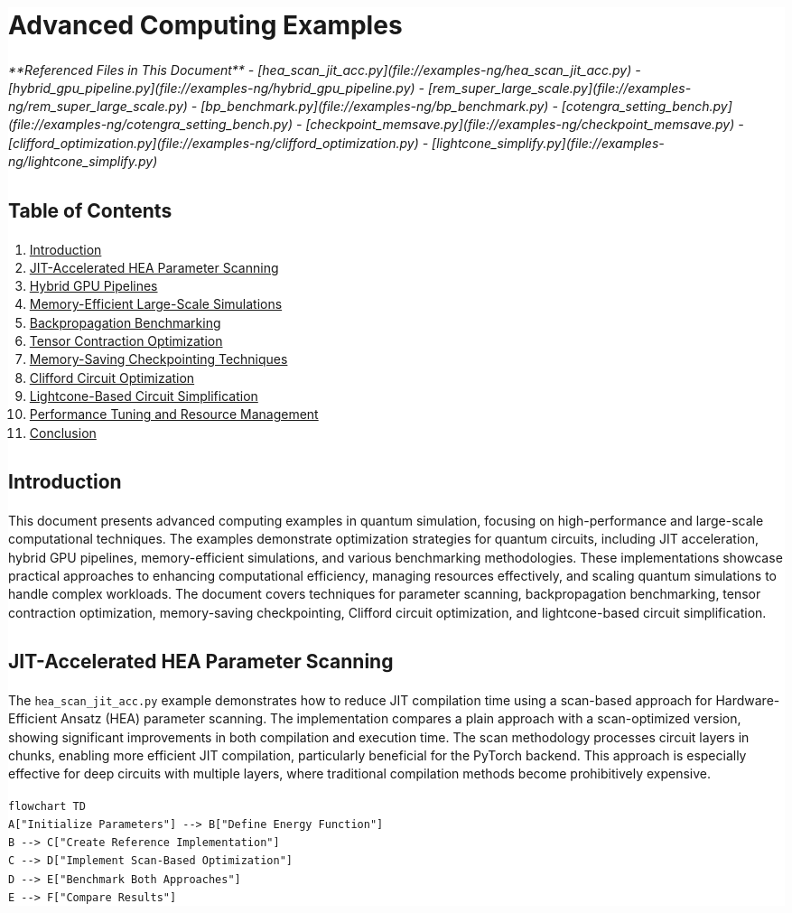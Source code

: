 # Advanced Computing Examples

<cite>
**Referenced Files in This Document**   
- [hea_scan_jit_acc.py](file://examples-ng/hea_scan_jit_acc.py)
- [hybrid_gpu_pipeline.py](file://examples-ng/hybrid_gpu_pipeline.py)
- [rem_super_large_scale.py](file://examples-ng/rem_super_large_scale.py)
- [bp_benchmark.py](file://examples-ng/bp_benchmark.py)
- [cotengra_setting_bench.py](file://examples-ng/cotengra_setting_bench.py)
- [checkpoint_memsave.py](file://examples-ng/checkpoint_memsave.py)
- [clifford_optimization.py](file://examples-ng/clifford_optimization.py)
- [lightcone_simplify.py](file://examples-ng/lightcone_simplify.py)
</cite>

## Table of Contents
1. [Introduction](#introduction)
2. [JIT-Accelerated HEA Parameter Scanning](#jit-accelerated-hea-parameter-scanning)
3. [Hybrid GPU Pipelines](#hybrid-gpu-pipelines)
4. [Memory-Efficient Large-Scale Simulations](#memory-efficient-large-scale-simulations)
5. [Backpropagation Benchmarking](#backpropagation-benchmarking)
6. [Tensor Contraction Optimization](#tensor-contraction-optimization)
7. [Memory-Saving Checkpointing Techniques](#memory-saving-checkpointing-techniques)
8. [Clifford Circuit Optimization](#clifford-circuit-optimization)
9. [Lightcone-Based Circuit Simplification](#lightcone-based-circuit-simplification)
10. [Performance Tuning and Resource Management](#performance-tuning-and-resource-management)
11. [Conclusion](#conclusion)

## Introduction
This document presents advanced computing examples in quantum simulation, focusing on high-performance and large-scale computational techniques. The examples demonstrate optimization strategies for quantum circuits, including JIT acceleration, hybrid GPU pipelines, memory-efficient simulations, and various benchmarking methodologies. These implementations showcase practical approaches to enhancing computational efficiency, managing resources effectively, and scaling quantum simulations to handle complex workloads. The document covers techniques for parameter scanning, backpropagation benchmarking, tensor contraction optimization, memory-saving checkpointing, Clifford circuit optimization, and lightcone-based circuit simplification.

## JIT-Accelerated HEA Parameter Scanning
The `hea_scan_jit_acc.py` example demonstrates how to reduce JIT compilation time using a scan-based approach for Hardware-Efficient Ansatz (HEA) parameter scanning. The implementation compares a plain approach with a scan-optimized version, showing significant improvements in both compilation and execution time. The scan methodology processes circuit layers in chunks, enabling more efficient JIT compilation, particularly beneficial for the PyTorch backend. This approach is especially effective for deep circuits with multiple layers, where traditional compilation methods become prohibitively expensive.

```mermaid
flowchart TD
A["Initialize Parameters"] --> B["Define Energy Function"]
B --> C["Create Reference Implementation"]
C --> D["Implement Scan-Based Optimization"]
D --> E["Benchmark Both Approaches"]
E --> F["Compare Results"]
```
